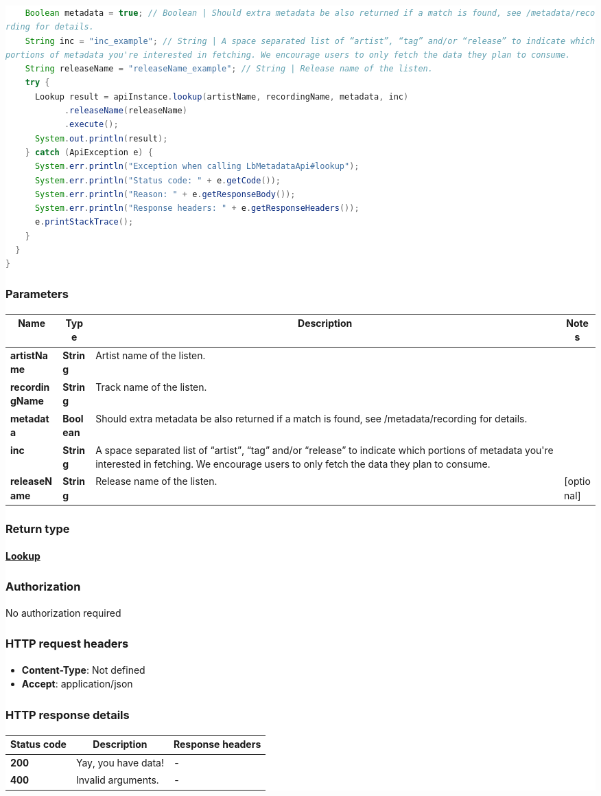 ```java
    Boolean metadata = true; // Boolean | Should extra metadata be also returned if a match is found, see /metadata/recording for details.
    String inc = "inc_example"; // String | A space separated list of “artist”, “tag” and/or “release” to indicate which portions of metadata you're interested in fetching. We encourage users to only fetch the data they plan to consume.
    String releaseName = "releaseName_example"; // String | Release name of the listen.
    try {
      Lookup result = apiInstance.lookup(artistName, recordingName, metadata, inc)
            .releaseName(releaseName)
            .execute();
      System.out.println(result);
    } catch (ApiException e) {
      System.err.println("Exception when calling LbMetadataApi#lookup");
      System.err.println("Status code: " + e.getCode());
      System.err.println("Reason: " + e.getResponseBody());
      System.err.println("Response headers: " + e.getResponseHeaders());
      e.printStackTrace();
    }
  }
}
```

### Parameters

| Name | Type | Description  | Notes |
|------------- | ------------- | ------------- | -------------|
| **artistName** | **String**| Artist name of the listen. | |
| **recordingName** | **String**| Track name of the listen. | |
| **metadata** | **Boolean**| Should extra metadata be also returned if a match is found, see /metadata/recording for details. | |
| **inc** | **String**| A space separated list of “artist”, “tag” and/or “release” to indicate which portions of metadata you&#39;re interested in fetching. We encourage users to only fetch the data they plan to consume. | |
| **releaseName** | **String**| Release name of the listen. | [optional] |

### Return type

[**Lookup**](Lookup.md)

### Authorization

No authorization required

### HTTP request headers

 - **Content-Type**: Not defined
 - **Accept**: application/json

### HTTP response details
| Status code | Description | Response headers |
|-------------|-------------|------------------|
| **200** | Yay, you have data! |  -  |
| **400** | Invalid arguments. |  -  |
